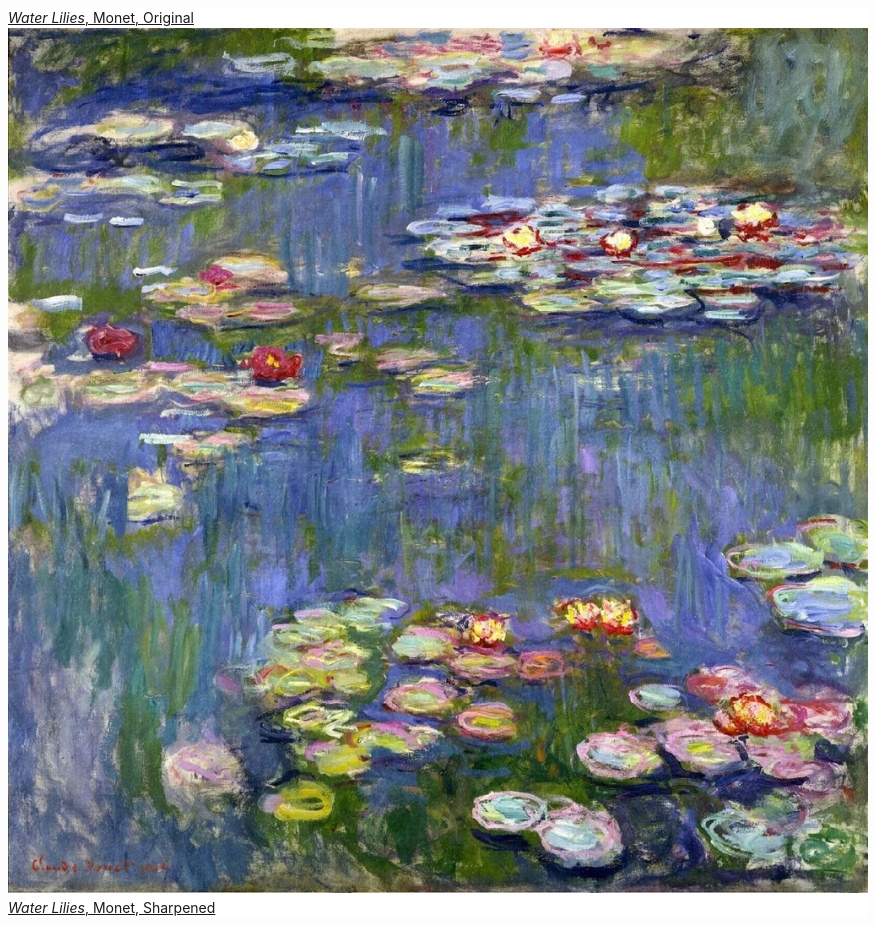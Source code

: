 </tr>
<tr>
<td><a href="1_1/1_1_in2.webp"><em>Water Lilies</em>, Monet, Original
<img src="/assets/webp/cs194-26/3/1_1/1_1_in2.webp" class="img-responsive center-block" width=""></a>
</td>
<td><a href="1_1/1_1_im2.webp"><em>Water Lilies</em>, Monet, Sharpened